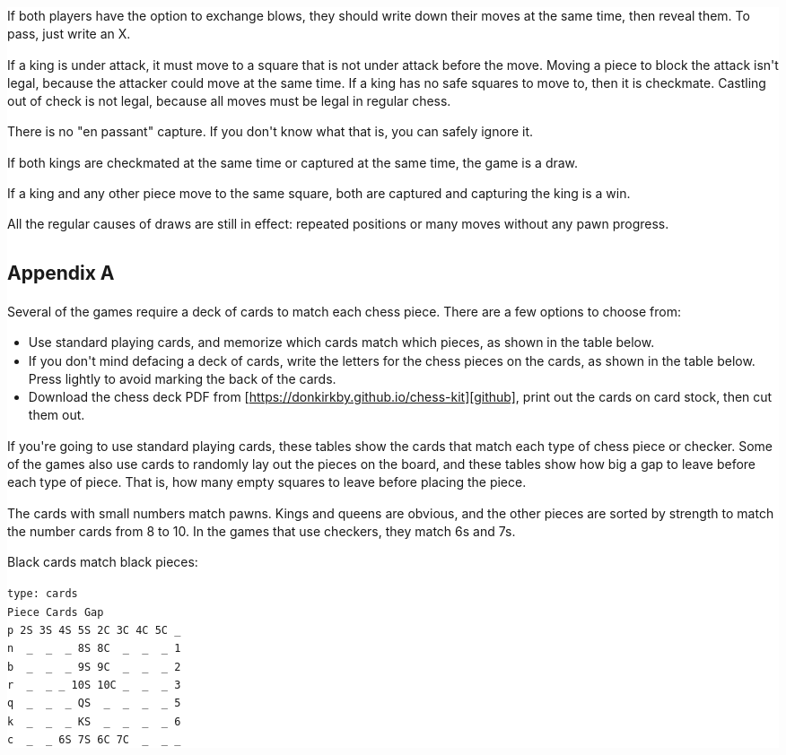 If both players have the option to exchange blows, they should write down their
moves at the same time, then reveal them. To pass, just write an X.

If a king is under attack, it must move to a square that is not under attack
before the move. Moving a piece to block the attack isn't legal, because the
attacker could move at the same time. If a king has no safe squares to move to,
then it is checkmate. Castling out of check is not legal, because all moves must
be legal in regular chess.

There is no "en passant" capture. If you don't know what that is, you can safely
ignore it.

If both kings are checkmated at the same time or captured at the same time, the
game is a draw.

If a king and any other piece move to the same square, both are captured and
capturing the king is a win.

All the regular causes of draws are still in effect: repeated positions or many
moves without any pawn progress.

## Appendix A
Several of the games require a deck of cards to match each chess piece. There
are a few options to choose from:

* Use standard playing cards, and memorize which cards match which pieces, as
  shown in the table below.
* If you don't mind defacing a deck of cards, write the letters for the chess
  pieces on the cards, as shown in the table below. Press lightly to avoid
  marking the back of the cards.
* Download the chess deck PDF from
  [https://donkirkby.github.io/chess-kit][github], print out the cards on card
  stock, then cut them out.

If you're going to use standard playing cards, these tables show the cards that
match each type of chess piece or checker. Some of the games also use cards to
randomly lay out the pieces on the board, and these tables show how big a gap to
leave before each type of piece. That is, how many empty squares to leave before
placing the piece.

The cards with small numbers match pawns. Kings and queens are obvious, and the
other pieces are sorted by strength to match the number cards from 8 to 10.
In the games that use checkers, they match 6s and 7s.

Black cards match black pieces:

    type: cards
    Piece Cards Gap
    p 2S 3S 4S 5S 2C 3C 4C 5C _
    n  _  _  _ 8S 8C  _  _  _ 1
    b  _  _  _ 9S 9C  _  _  _ 2
    r  _  _ _ 10S 10C _  _  _ 3
    q  _  _  _ QS  _  _  _  _ 5
    k  _  _  _ KS  _  _  _  _ 6
    c  _  _ 6S 7S 6C 7C  _  _ _


[Nibelungenlied]: https://boardgamegeek.com/boardgame/7555/nibelungenlied
[weeks]: https://www.mark-weeks.com/cfaa/chess960/c960strt.htm
[github]: https://donkirkby.github.io/chess-kit
[don]: https://donkirkby.github.io/